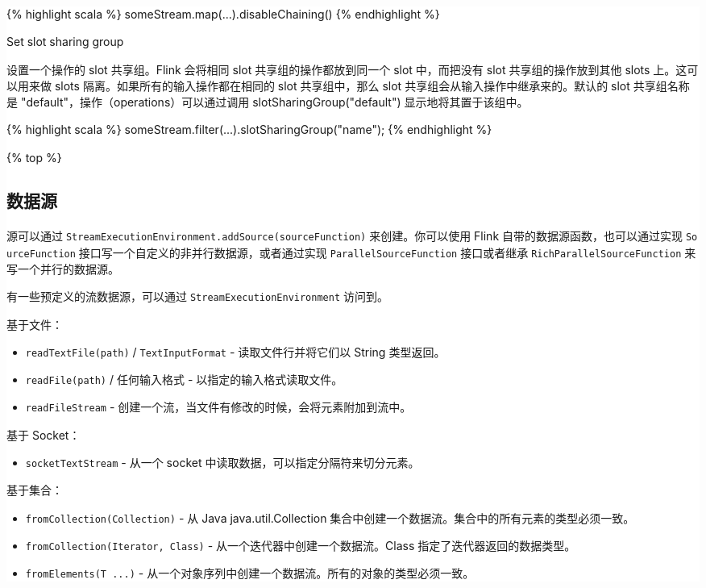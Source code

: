 {% highlight scala %}
someStream.map(...).disableChaining()
{% endhighlight %}
        </p>
      </td>
    </tr>
   <tr>
      <td>Set slot sharing group</td>
      <td>
        <p>设置一个操作的 slot 共享组。Flink 会将相同 slot 共享组的操作都放到同一个 slot 中，而把没有 slot 共享组的操作放到其他 slots 上。这可以用来做 slots 隔离。如果所有的输入操作都在相同的 slot 共享组中，那么 slot 共享组会从输入操作中继承来的。默认的 slot 共享组名称是 "default"，操作（operations）可以通过调用 slotSharingGroup("default") 显示地将其置于该组中。

{% highlight scala %}
someStream.filter(...).slotSharingGroup("name");
{% endhighlight %}
        </p>
      </td>
    </tr>
  </tbody>
</table>

</div>
</div>


{% top %}

数据源
------------

<div class="codetabs" markdown="1">
<div data-lang="java" markdown="1">

源可以通过 `StreamExecutionEnvironment.addSource(sourceFunction)` 来创建。你可以使用 Flink 自带的数据源函数，也可以通过实现 `SourceFunction` 接口写一个自定义的非并行数据源，或者通过实现 `ParallelSourceFunction` 接口或者继承 `RichParallelSourceFunction` 来写一个并行的数据源。

有一些预定义的流数据源，可以通过 `StreamExecutionEnvironment` 访问到。

基于文件：

- `readTextFile(path)` / `TextInputFormat` - 读取文件行并将它们以 String 类型返回。

- `readFile(path)` / 任何输入格式 - 以指定的输入格式读取文件。

- `readFileStream` - 创建一个流，当文件有修改的时候，会将元素附加到流中。

基于 Socket：

- `socketTextStream` - 从一个 socket 中读取数据，可以指定分隔符来切分元素。

基于集合：

- `fromCollection(Collection)` - 从 Java java.util.Collection 集合中创建一个数据流。集合中的所有元素的类型必须一致。

- `fromCollection(Iterator, Class)` - 从一个迭代器中创建一个数据流。Class 指定了迭代器返回的数据类型。

- `fromElements(T ...)` - 从一个对象序列中创建一个数据流。所有的对象的类型必须一致。
